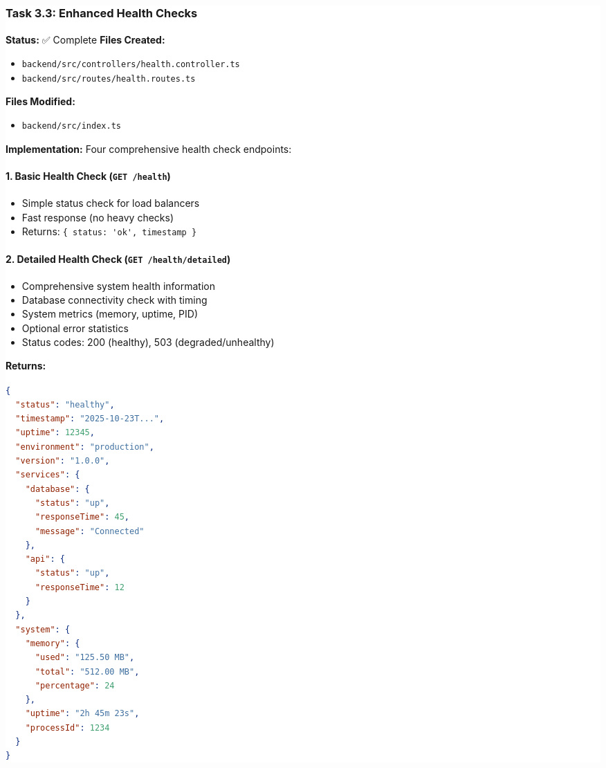 ### Task 3.3: Enhanced Health Checks
**Status:** ✅ Complete
**Files Created:**
- `backend/src/controllers/health.controller.ts`
- `backend/src/routes/health.routes.ts`

**Files Modified:**
- `backend/src/index.ts`

**Implementation:**
Four comprehensive health check endpoints:

#### 1. Basic Health Check (`GET /health`)
- Simple status check for load balancers
- Fast response (no heavy checks)
- Returns: `{ status: 'ok', timestamp }`

#### 2. Detailed Health Check (`GET /health/detailed`)
- Comprehensive system health information
- Database connectivity check with timing
- System metrics (memory, uptime, PID)
- Optional error statistics
- Status codes: 200 (healthy), 503 (degraded/unhealthy)

**Returns:**
```json
{
  "status": "healthy",
  "timestamp": "2025-10-23T...",
  "uptime": 12345,
  "environment": "production",
  "version": "1.0.0",
  "services": {
    "database": {
      "status": "up",
      "responseTime": 45,
      "message": "Connected"
    },
    "api": {
      "status": "up",
      "responseTime": 12
    }
  },
  "system": {
    "memory": {
      "used": "125.50 MB",
      "total": "512.00 MB",
      "percentage": 24
    },
    "uptime": "2h 45m 23s",
    "processId": 1234
  }
}
```
